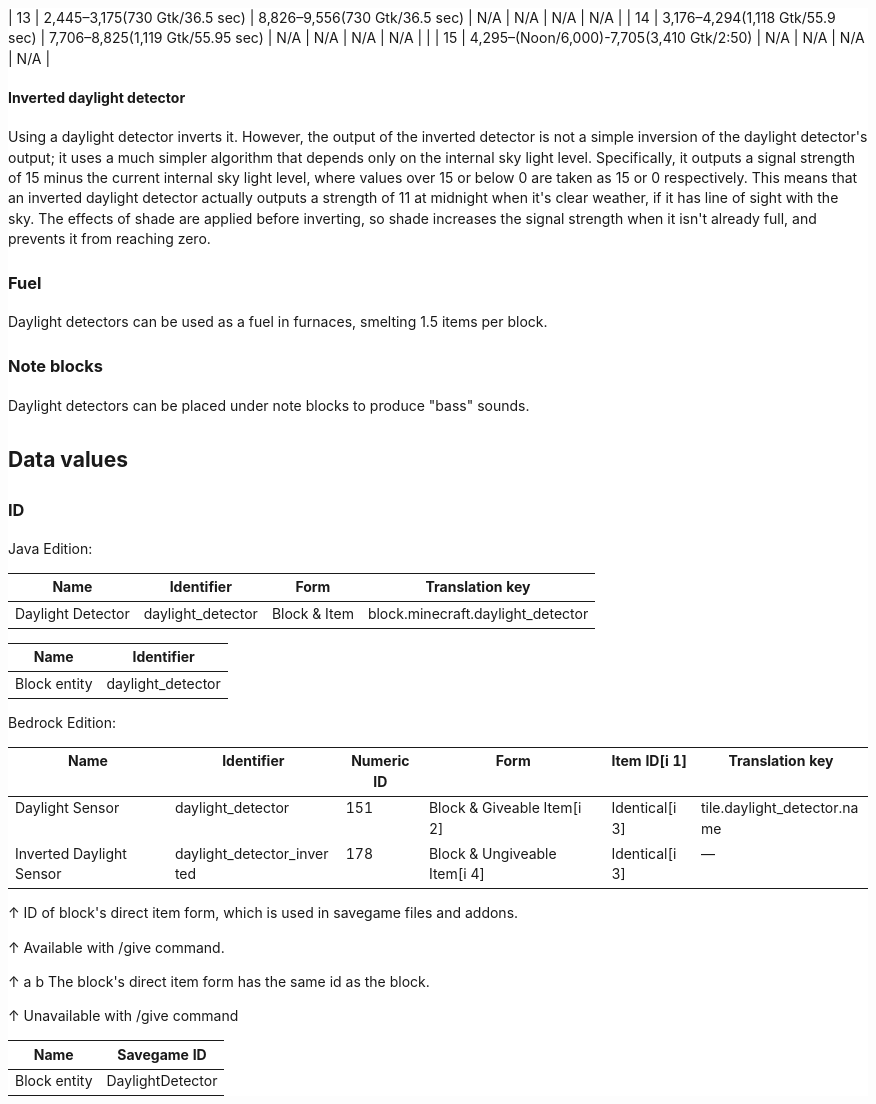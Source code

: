 | 13    | 2,445–3,175(730 Gtk/36.5 sec)                                                          | 8,826–9,556(730 Gtk/36.5 sec)                                                          | N/A                                                                                 | N/A                                                                                          | N/A                                                                                 | N/A                                                                                                   |
| 14    | 3,176–4,294(1,118 Gtk/55.9 sec)                                                        | 7,706–8,825(1,119 Gtk/55.95 sec)                                                       | N/A                                                                                 | N/A                                                                                          | N/A                                                                                 | N/A                                                                                                   |
|       | 15                                                                                     | 4,295–(Noon/6,000)-7,705(3,410 Gtk/2:50)                                               | N/A                                                                                 | N/A                                                                                          | N/A                                                                                 | N/A                                                                                                   |

#### Inverted daylight detector
Using a daylight detector inverts it. However, the output of the inverted detector is not a simple inversion of the daylight detector's output; it uses a much simpler algorithm that depends only on the internal sky light level. Specifically, it outputs a signal strength of 15 minus the current internal sky light level, where values over 15 or below 0 are taken as 15 or 0 respectively. This means that an inverted daylight detector actually outputs a strength of 11 at midnight when it's clear weather, if it has line of sight with the sky. The effects of shade are applied before inverting, so shade increases the signal strength when it isn't already full, and prevents it from reaching zero. 

### Fuel
Daylight detectors can be used as a fuel in furnaces, smelting 1.5 items per block.

### Note blocks
Daylight detectors can be placed under note blocks to produce "bass" sounds.

## Data values
### ID
Java Edition:

| Name              | Identifier        | Form         | Translation key                   |
|-------------------|-------------------|--------------|-----------------------------------|
| Daylight Detector | daylight_detector | Block & Item | block.minecraft.daylight_detector |

| Name         | Identifier        |
|--------------|-------------------|
| Block entity | daylight_detector |

Bedrock Edition:

| Name                     | Identifier                 | Numeric ID | Form                         | Item ID[i 1]   | Translation key             |
|--------------------------|----------------------------|------------|------------------------------|----------------|-----------------------------|
| Daylight Sensor          | daylight_detector          | 151        | Block & Giveable Item[i 2]   | Identical[i 3] | tile.daylight_detector.name |
| Inverted Daylight Sensor | daylight_detector_inverted | 178        | Block & Ungiveable Item[i 4] | Identical[i 3] | —                           |


↑ ID of block's direct item form, which is used in savegame files and addons.

↑ Available with /give command.

↑ a b The block's direct item form has the same id as the block.

↑ Unavailable with /give command


| Name         | Savegame ID      |
|--------------|------------------|
| Block entity | DaylightDetector |
